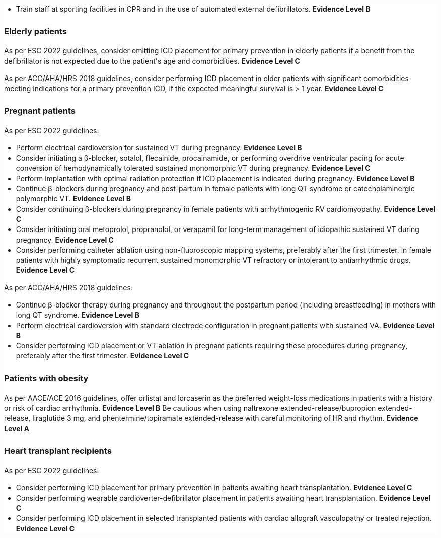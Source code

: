 - Train staff at sporting facilities in CPR and in the use of automated external defibrillators. **Evidence Level B**

### Elderly patients
As per ESC 2022 guidelines, consider omitting ICD placement for primary prevention in elderly patients if a benefit from the defibrillator is not expected due to the patient's age and comorbidities. **Evidence Level C**

As per ACC/AHA/HRS 2018 guidelines, consider performing ICD placement in older patients with significant comorbidities meeting indications for a primary prevention ICD, if the expected meaningful survival is > 1 year. **Evidence Level C**

### Pregnant patients
As per ESC 2022 guidelines:
- Perform electrical cardioversion for sustained VT during pregnancy. **Evidence Level B**
- Consider initiating a β-blocker, sotalol, flecainide, procainamide, or performing overdrive ventricular pacing for acute conversion of hemodynamically tolerated sustained monomorphic VT during pregnancy. **Evidence Level C**
- Perform implantation with optimal radiation protection if ICD placement is indicated during pregnancy. **Evidence Level B**
- Continue β-blockers during pregnancy and post-partum in female patients with long QT syndrome or catecholaminergic polymorphic VT. **Evidence Level B**
- Consider continuing β-blockers during pregnancy in female patients with arrhythmogenic RV cardiomyopathy. **Evidence Level C**
- Consider initiating oral metoprolol, propranolol, or verapamil for long-term management of idiopathic sustained VT during pregnancy. **Evidence Level C**
- Consider performing catheter ablation using non-fluoroscopic mapping systems, preferably after the first trimester, in female patients with highly symptomatic recurrent sustained monomorphic VT refractory or intolerant to antiarrhythmic drugs. **Evidence Level C**

As per ACC/AHA/HRS 2018 guidelines:
- Continue β-blocker therapy during pregnancy and throughout the postpartum period (including breastfeeding) in mothers with long QT syndrome. **Evidence Level B**
- Perform electrical cardioversion with standard electrode configuration in pregnant patients with sustained VA. **Evidence Level B**
- Consider performing ICD placement or VT ablation in pregnant patients requiring these procedures during pregnancy, preferably after the first trimester. **Evidence Level C**

### Patients with obesity
As per AACE/ACE 2016 guidelines, offer orlistat and lorcaserin as the preferred weight-loss medications in patients with a history or risk of cardiac arrhythmia. **Evidence Level B**
Be cautious when using naltrexone extended-release/bupropion extended-release, liraglutide 3 mg, and phentermine/topiramate extended-release with careful monitoring of HR and rhythm. **Evidence Level A**

### Heart transplant recipients
As per ESC 2022 guidelines:
- Consider performing ICD placement for primary prevention in patients awaiting heart transplantation. **Evidence Level C**
- Consider performing wearable cardioverter-defibrillator placement in patients awaiting heart transplantation. **Evidence Level C**
- Consider performing ICD placement in selected transplanted patients with cardiac allograft vasculopathy or treated rejection. **Evidence Level C**
